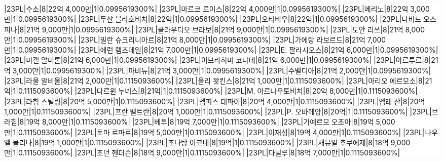|23PL|수소|8|22억 4,000만|1|0.0995619300%|
|23PL|마르코 로이스|8|22억 4,000만|1|0.0995619300%|
|23PL|메리노|8|22억 3,000만|1|0.0995619300%|
|23PL|두샨 블라호비치|8|22억|1|0.0995619300%|
|23PL|오타비우|8|22억|1|0.0995619300%|
|23PL|다비드 오스피나|8|21억 9,000만|1|0.0995619300%|
|23PL|클라우디오 브라보|8|21억 9,000만|1|0.0995619300%|
|23PL|도안 리쓰|8|21억 8,000만|1|0.0995619300%|
|23PL|밀란 슈크리니아르|8|21억 8,000만|1|0.0995619300%|
|23PL|가에탕 라보르드|8|21억 7,000만|1|0.0995619300%|
|23PL|에런 램즈데일|8|21억 7,000만|1|0.0995619300%|
|23PL|E. 팔라시오스|8|21억 6,000만|1|0.0995619300%|
|23PL|미겔 알미론|8|21억 6,000만|1|0.0995619300%|
|23PL|이브라히마 코나테|8|21억 6,000만|1|0.0995619300%|
|23PL|아르투르|8|21억 3,000만|1|0.0995619300%|
|23PL|파비뉴|8|21억 3,000만|1|0.0995619300%|
|23PL|수벨디아|8|21억 2,000만|1|0.0995619300%|
|23PL|라울 알비올|8|21억 2,000만|1|0.1115093600%|
|23PL|올리 왓킨스|8|21억 1,000만|1|0.1115093600%|
|23PL|마리오 에르모소|8|21억|1|0.1115093600%|
|23PL|다르윈 누녜스|8|21억|1|0.1115093600%|
|23PL|M. 아르나우토비치|8|20억 8,000만|1|0.1115093600%|
|23PL|라힘 스털링|8|20억 5,000만|1|0.1115093600%|
|23PL|멤피스 데파이|8|20억 4,000만|1|0.1115093600%|
|23PL|엠레 잔|8|20억 1,000만|1|0.1115093600%|
|23PL|프란 벨트란|8|20억 1,000만|1|0.1115093600%|
|23PL|P. 오바메양|8|20억|1|0.1115093600%|
|23PL|브라힘|8|19억 8,000만|1|0.1115093600%|
|23PL|베투|8|19억 7,000만|1|0.1115093600%|
|23PL|기예르모 오초아|8|19억 5,000만|1|0.1115093600%|
|23PL|토마 르마르|8|19억 5,000만|1|0.1115093600%|
|23PL|이재성|8|19억 4,000만|1|0.1115093600%|
|23PL|나우엘 몰리나|8|19억 1,000만|1|0.1115093600%|
|23PL|조나탕 이코네|8|19억|1|0.1115093600%|
|23PL|새뮤얼 추쿠에제|8|18억 9,000만|1|0.1115093600%|
|23PL|조던 헨더슨|8|18억 9,000만|1|0.1115093600%|
|23PL|다닐루|8|18억 7,000만|1|0.1115093600%|